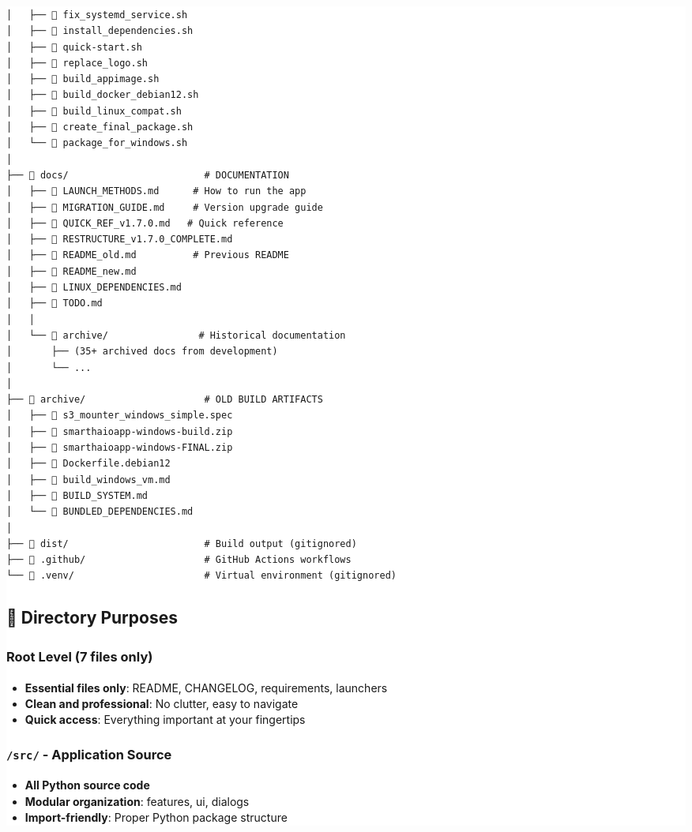 ```
│   ├── 📄 fix_systemd_service.sh
│   ├── 📄 install_dependencies.sh
│   ├── 📄 quick-start.sh
│   ├── 📄 replace_logo.sh
│   ├── 📄 build_appimage.sh
│   ├── 📄 build_docker_debian12.sh
│   ├── 📄 build_linux_compat.sh
│   ├── 📄 create_final_package.sh
│   └── 📄 package_for_windows.sh
│
├── 📂 docs/                        # DOCUMENTATION
│   ├── 📄 LAUNCH_METHODS.md      # How to run the app
│   ├── 📄 MIGRATION_GUIDE.md     # Version upgrade guide
│   ├── 📄 QUICK_REF_v1.7.0.md   # Quick reference
│   ├── 📄 RESTRUCTURE_v1.7.0_COMPLETE.md
│   ├── 📄 README_old.md          # Previous README
│   ├── 📄 README_new.md
│   ├── 📄 LINUX_DEPENDENCIES.md
│   ├── 📄 TODO.md
│   │
│   └── 📂 archive/                # Historical documentation
│       ├── (35+ archived docs from development)
│       └── ...
│
├── 📂 archive/                     # OLD BUILD ARTIFACTS
│   ├── 📄 s3_mounter_windows_simple.spec
│   ├── 📄 smarthaioapp-windows-build.zip
│   ├── 📄 smarthaioapp-windows-FINAL.zip
│   ├── 📄 Dockerfile.debian12
│   ├── 📄 build_windows_vm.md
│   ├── 📄 BUILD_SYSTEM.md
│   └── 📄 BUNDLED_DEPENDENCIES.md
│
├── 📂 dist/                        # Build output (gitignored)
├── 📂 .github/                     # GitHub Actions workflows
└── 📂 .venv/                       # Virtual environment (gitignored)
```

## 🎯 Directory Purposes

### Root Level (7 files only)
- **Essential files only**: README, CHANGELOG, requirements, launchers
- **Clean and professional**: No clutter, easy to navigate
- **Quick access**: Everything important at your fingertips

### `/src/` - Application Source
- **All Python source code**
- **Modular organization**: features, ui, dialogs
- **Import-friendly**: Proper Python package structure
